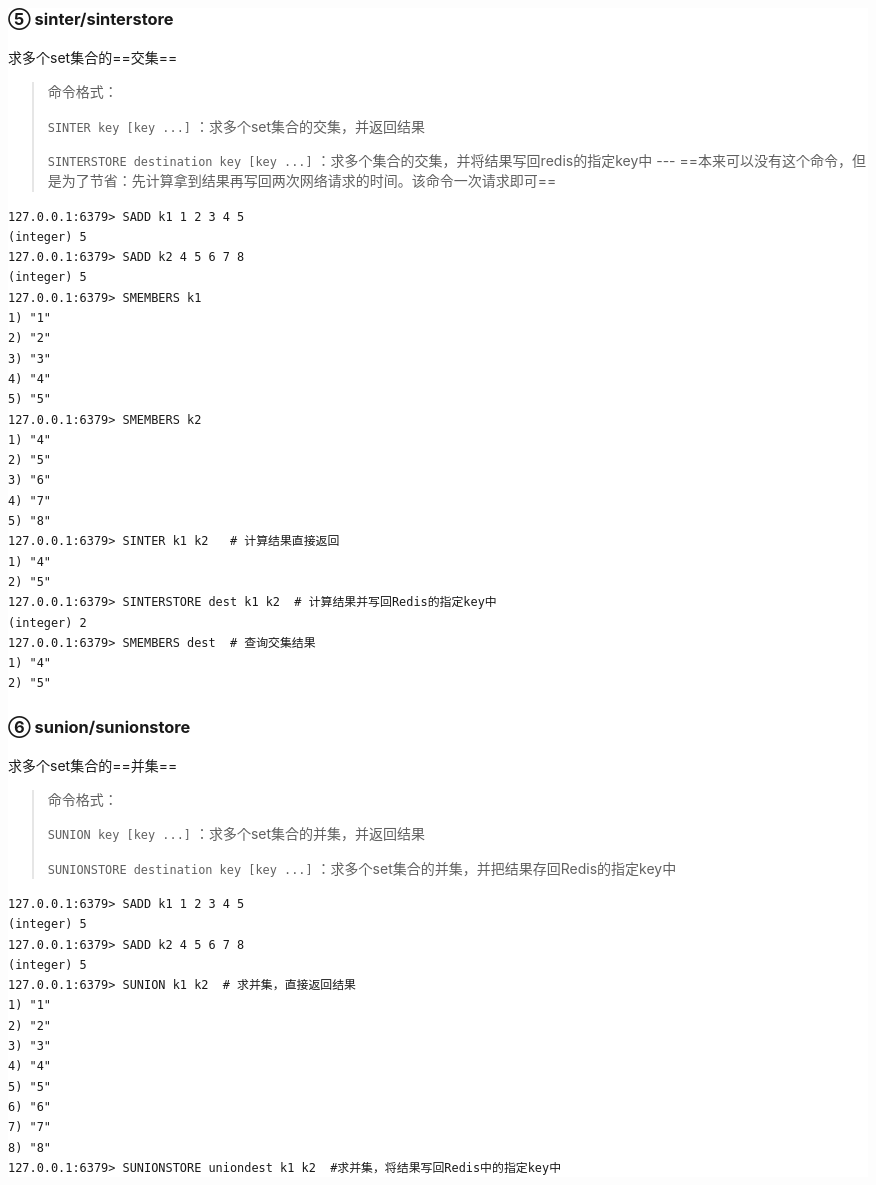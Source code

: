 

### ⑤ sinter/sinterstore

求多个set集合的==交集==

> 命令格式：
>
> `SINTER key [key ...]` ：求多个set集合的交集，并返回结果
>
> `SINTERSTORE destination key [key ...]` ：求多个集合的交集，并将结果写回redis的指定key中 --- ==本来可以没有这个命令，但是为了节省：先计算拿到结果再写回两次网络请求的时间。该命令一次请求即可==

```shell
127.0.0.1:6379> SADD k1 1 2 3 4 5
(integer) 5
127.0.0.1:6379> SADD k2 4 5 6 7 8
(integer) 5
127.0.0.1:6379> SMEMBERS k1
1) "1"
2) "2"
3) "3"
4) "4"
5) "5"
127.0.0.1:6379> SMEMBERS k2
1) "4"
2) "5"
3) "6"
4) "7"
5) "8"
127.0.0.1:6379> SINTER k1 k2   # 计算结果直接返回
1) "4"
2) "5"
127.0.0.1:6379> SINTERSTORE dest k1 k2  # 计算结果并写回Redis的指定key中
(integer) 2
127.0.0.1:6379> SMEMBERS dest  # 查询交集结果
1) "4"
2) "5"

```



### ⑥ sunion/sunionstore

求多个set集合的==并集==

> 命令格式：
>
> `SUNION key [key ...]` ：求多个set集合的并集，并返回结果
>
> `SUNIONSTORE destination key [key ...]` ：求多个set集合的并集，并把结果存回Redis的指定key中

```shell
127.0.0.1:6379> SADD k1 1 2 3 4 5
(integer) 5
127.0.0.1:6379> SADD k2 4 5 6 7 8
(integer) 5
127.0.0.1:6379> SUNION k1 k2  # 求并集，直接返回结果
1) "1"
2) "2"
3) "3"
4) "4"
5) "5"
6) "6"
7) "7"
8) "8"
127.0.0.1:6379> SUNIONSTORE uniondest k1 k2  #求并集，将结果写回Redis中的指定key中
```